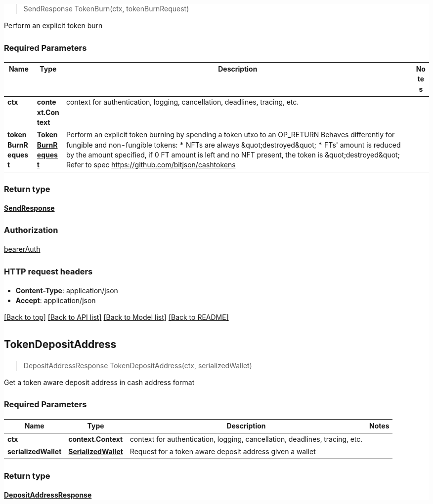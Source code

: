 > SendResponse TokenBurn(ctx, tokenBurnRequest)

Perform an explicit token burn

### Required Parameters


Name | Type | Description  | Notes
------------- | ------------- | ------------- | -------------
**ctx** | **context.Context** | context for authentication, logging, cancellation, deadlines, tracing, etc.
**tokenBurnRequest** | [**TokenBurnRequest**](TokenBurnRequest.md)| Perform an explicit token burning by spending a token utxo to an OP_RETURN Behaves differently for fungible and non-fungible tokens:  * NFTs are always \&quot;destroyed\&quot;  * FTs&#39; amount is reduced by the amount specified, if 0 FT amount is left and no NFT present, the token is \&quot;destroyed\&quot; Refer to spec https://github.com/bitjson/cashtokens  | 

### Return type

[**SendResponse**](SendResponse.md)

### Authorization

[bearerAuth](../README.md#bearerAuth)

### HTTP request headers

- **Content-Type**: application/json
- **Accept**: application/json

[[Back to top]](#) [[Back to API list]](../README.md#documentation-for-api-endpoints)
[[Back to Model list]](../README.md#documentation-for-models)
[[Back to README]](../README.md)


## TokenDepositAddress

> DepositAddressResponse TokenDepositAddress(ctx, serializedWallet)

Get a token aware deposit address in cash address format

### Required Parameters


Name | Type | Description  | Notes
------------- | ------------- | ------------- | -------------
**ctx** | **context.Context** | context for authentication, logging, cancellation, deadlines, tracing, etc.
**serializedWallet** | [**SerializedWallet**](SerializedWallet.md)| Request for a token aware deposit address given a wallet  | 

### Return type

[**DepositAddressResponse**](DepositAddressResponse.md)
